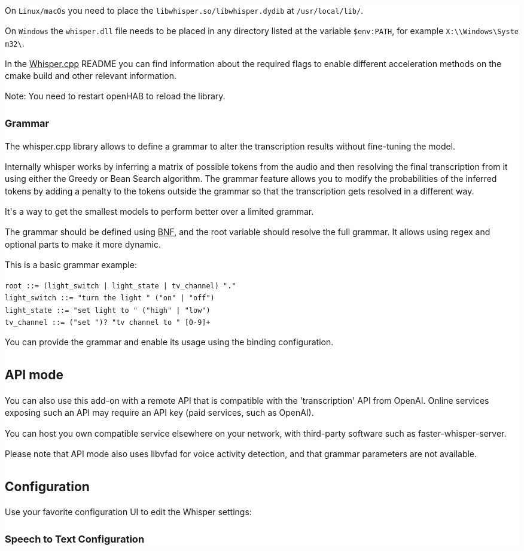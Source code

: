 On `Linux/macOs` you need to place the `libwhisper.so/libwhisper.dydib` at `/usr/local/lib/`.

On `Windows` the `whisper.dll` file needs to be placed in any directory listed at the variable `$env:PATH`, for example `X:\\Windows\System32\`.

In the [Whisper.cpp](https://github.com/ggerganov/whisper.cpp) README you can find information about the required flags to enable different acceleration methods on the cmake build and other relevant information.

Note: You need to restart openHAB to reload the library.

### Grammar

The whisper.cpp library allows to define a grammar to alter the transcription results without fine-tuning the model.

Internally whisper works by inferring a matrix of possible tokens from the audio and then resolving the final transcription from it using either the Greedy or Bean Search algorithm.
The grammar feature allows you to modify the probabilities of the inferred tokens by adding a penalty to the tokens outside the grammar so that the transcription gets resolved in a different way.

It's a way to get the smallest models to perform better over a limited grammar.

The grammar should be defined using [BNF](https://en.wikipedia.org/wiki/Backus–Naur_form), and the root variable should resolve the full grammar.
It allows using regex and optional parts to make it more dynamic.

This is a basic grammar example:

```BNF
root ::= (light_switch | light_state | tv_channel) "."
light_switch ::= "turn the light " ("on" | "off")
light_state ::= "set light to " ("high" | "low")
tv_channel ::= ("set ")? "tv channel to " [0-9]+
```

You can provide the grammar and enable its usage using the binding configuration.

## API mode

You can also use this add-on with a remote API that is compatible with the 'transcription' API from OpenAI. Online services exposing such an API may require an API key (paid services, such as OpenAI).

You can host you own compatible service elsewhere on your network, with third-party software such as faster-whisper-server.

Please note that API mode also uses libvfad for voice activity detection, and that grammar parameters are not available.   

## Configuration

Use your favorite configuration UI to edit the Whisper settings:

### Speech to Text Configuration
